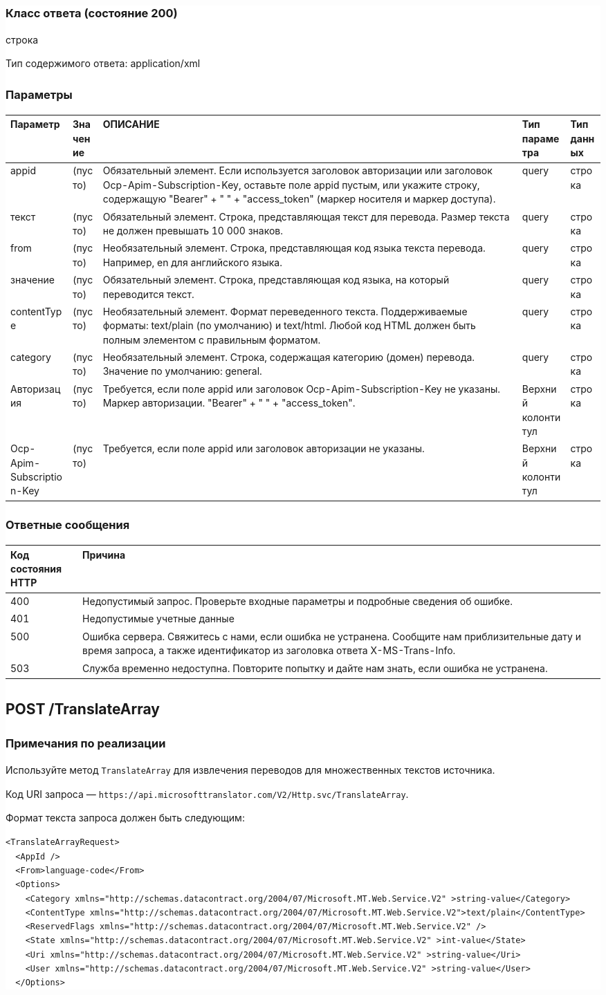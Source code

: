 ### <a name="response-class-status-200"></a>Класс ответа (состояние 200)

строка

Тип содержимого ответа: application/xml 

### <a name="parameters"></a>Параметры

|Параметр|Значение|ОПИСАНИЕ    |Тип параметра|Тип данных|
|:--|:--|:--|:--|:--|
|appid  |(пусто)    |Обязательный элемент. Если используется заголовок авторизации или заголовок Ocp-Apim-Subscription-Key, оставьте поле appid пустым, или укажите строку, содержащую "Bearer" + " " + "access_token" (маркер носителя и маркер доступа).|query|строка|
|текст|(пусто)   |Обязательный элемент. Строка, представляющая текст для перевода. Размер текста не должен превышать 10 000 знаков.|query|строка|
|from|(пусто)   |Необязательный элемент. Строка, представляющая код языка текста перевода. Например, en для английского языка.|query|строка|
|значение|(пусто) |Обязательный элемент. Строка, представляющая код языка, на который переводится текст.|query|строка|
|сontentType|(пусто)    |Необязательный элемент. Формат переведенного текста. Поддерживаемые форматы: text/plain (по умолчанию) и text/html. Любой код HTML должен быть полным элементом с правильным форматом.|query|строка|
|category|(пусто)   |Необязательный элемент. Строка, содержащая категорию (домен) перевода. Значение по умолчанию: general.|query|строка|
|Авторизация|(пусто)  |Требуется, если поле appid или заголовок Ocp-Apim-Subscription-Key не указаны. Маркер авторизации.  "Bearer" + " " + "access_token".|Верхний колонтитул|строка|
|Ocp-Apim-Subscription-Key|(пусто)  |Требуется, если поле appid или заголовок авторизации не указаны.|Верхний колонтитул|строка|


### <a name="response-messages"></a>Ответные сообщения

|Код состояния HTTP|Причина|
|:--|:--|
|400    |Недопустимый запрос. Проверьте входные параметры и подробные сведения об ошибке.|
|401    |Недопустимые учетные данные|
|500    |Ошибка сервера. Свяжитесь с нами, если ошибка не устранена. Сообщите нам приблизительные дату и время запроса, а также идентификатор из заголовка ответа X-MS-Trans-Info.|
|503    |Служба временно недоступна. Повторите попытку и дайте нам знать, если ошибка не устранена.|

## <a name="post-translatearray"></a>POST /TranslateArray

### <a name="implementation-notes"></a>Примечания по реализации
Используйте метод `TranslateArray` для извлечения переводов для множественных текстов источника.

Код URI запроса — `https://api.microsofttranslator.com/V2/Http.svc/TranslateArray`.

Формат текста запроса должен быть следующим:

```
<TranslateArrayRequest>
  <AppId />
  <From>language-code</From>
  <Options>
    <Category xmlns="http://schemas.datacontract.org/2004/07/Microsoft.MT.Web.Service.V2" >string-value</Category>
    <ContentType xmlns="http://schemas.datacontract.org/2004/07/Microsoft.MT.Web.Service.V2">text/plain</ContentType>
    <ReservedFlags xmlns="http://schemas.datacontract.org/2004/07/Microsoft.MT.Web.Service.V2" />
    <State xmlns="http://schemas.datacontract.org/2004/07/Microsoft.MT.Web.Service.V2" >int-value</State>
    <Uri xmlns="http://schemas.datacontract.org/2004/07/Microsoft.MT.Web.Service.V2" >string-value</Uri>
    <User xmlns="http://schemas.datacontract.org/2004/07/Microsoft.MT.Web.Service.V2" >string-value</User>
  </Options>
```